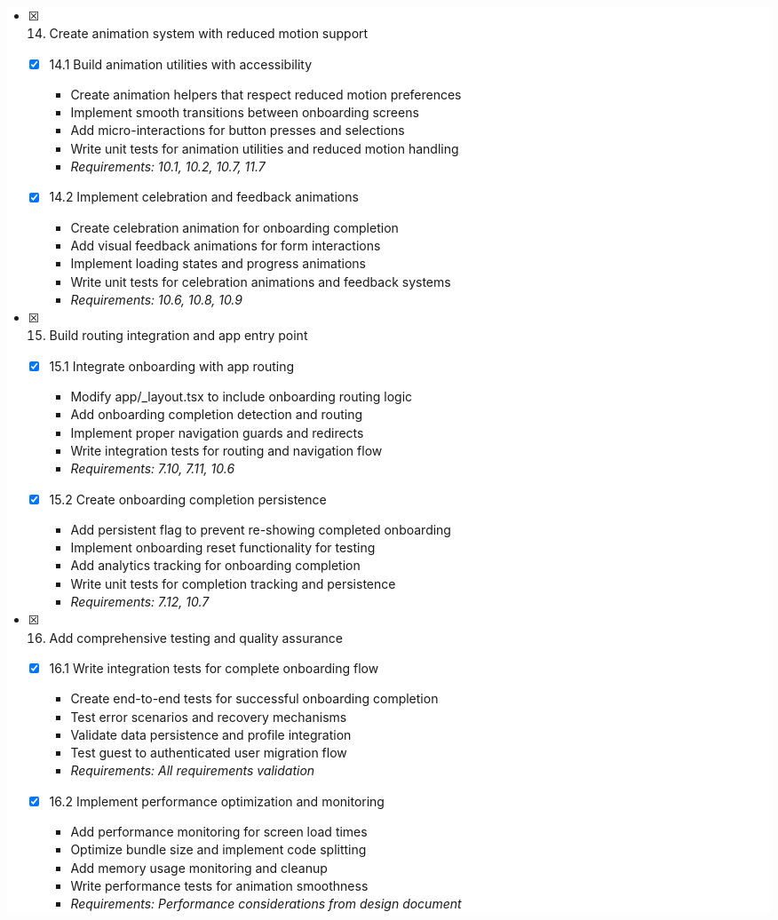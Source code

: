 - [x] 14. Create animation system with reduced motion support

  - [x] 14.1 Build animation utilities with accessibility

    - Create animation helpers that respect reduced motion preferences
    - Implement smooth transitions between onboarding screens
    - Add micro-interactions for button presses and selections
    - Write unit tests for animation utilities and reduced motion handling
    - _Requirements: 10.1, 10.2, 10.7, 11.7_


  - [x] 14.2 Implement celebration and feedback animations

    - Create celebration animation for onboarding completion
    - Add visual feedback animations for form interactions
    - Implement loading states and progress animations
    - Write unit tests for celebration animations and feedback systems
    - _Requirements: 10.6, 10.8, 10.9_

- [x] 15. Build routing integration and app entry point

  - [x] 15.1 Integrate onboarding with app routing

    - Modify app/_layout.tsx to include onboarding routing logic
    - Add onboarding completion detection and routing
    - Implement proper navigation guards and redirects
    - Write integration tests for routing and navigation flow
    - _Requirements: 7.10, 7.11, 10.6_

  - [x] 15.2 Create onboarding completion persistence

    - Add persistent flag to prevent re-showing completed onboarding
    - Implement onboarding reset functionality for testing
    - Add analytics tracking for onboarding completion
    - Write unit tests for completion tracking and persistence
    - _Requirements: 7.12, 10.7_

- [x] 16. Add comprehensive testing and quality assurance


  - [x] 16.1 Write integration tests for complete onboarding flow

    - Create end-to-end tests for successful onboarding completion
    - Test error scenarios and recovery mechanisms
    - Validate data persistence and profile integration
    - Test guest to authenticated user migration flow
    - _Requirements: All requirements validation_

  - [x] 16.2 Implement performance optimization and monitoring


    - Add performance monitoring for screen load times
    - Optimize bundle size and implement code splitting
    - Add memory usage monitoring and cleanup
    - Write performance tests for animation smoothness
    - _Requirements: Performance considerations from design document_